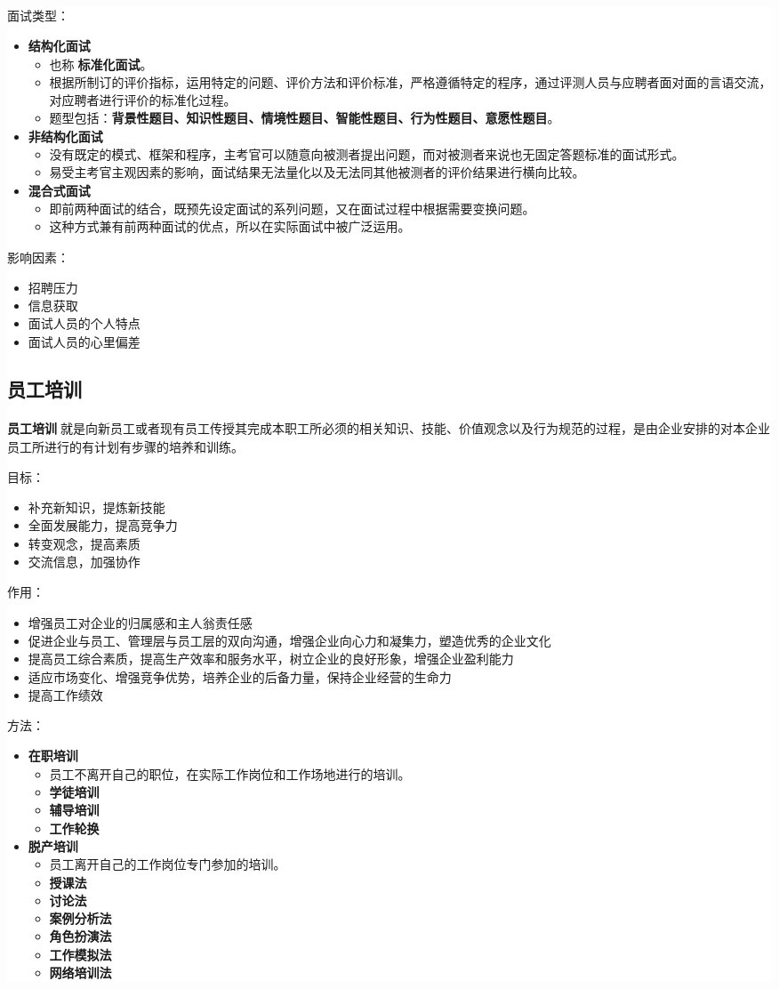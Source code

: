 面试类型：

- **结构化面试**
    - 也称 **标准化面试**。
    - 根据所制订的评价指标，运用特定的问题、评价方法和评价标准，严格遵循特定的程序，通过评测人员与应聘者面对面的言语交流，对应聘者进行评价的标准化过程。
    - 题型包括：**背景性题目、知识性题目、情境性题目、智能性题目、行为性题目、意愿性题目**。
- **非结构化面试**
    - 没有既定的模式、框架和程序，主考官可以随意向被测者提出问题，而对被测者来说也无固定答题标准的面试形式。
    - 易受主考官主观因素的影响，面试结果无法量化以及无法同其他被测者的评价结果进行横向比较。
- **混合式面试**
    - 即前两种面试的结合，既预先设定面试的系列问题，又在面试过程中根据需要变换问题。
    - 这种方式兼有前两种面试的优点，所以在实际面试中被广泛运用。

影响因素：

- 招聘压力
- 信息获取
- 面试人员的个人特点
- 面试人员的心里偏差

## 员工培训

**员工培训** 就是向新员工或者现有员工传授其完成本职工所必须的相关知识、技能、价值观念以及行为规范的过程，是由企业安排的对本企业员工所进行的有计划有步骤的培养和训练。

目标：

- 补充新知识，提炼新技能
- 全面发展能力，提高竞争力
- 转变观念，提高素质
- 交流信息，加强协作

作用：

- 增强员工对企业的归属感和主人翁责任感
- 促进企业与员工、管理层与员工层的双向沟通，增强企业向心力和凝集力，塑造优秀的企业文化
- 提高员工综合素质，提高生产效率和服务水平，树立企业的良好形象，增强企业盈利能力
- 适应市场变化、增强竞争优势，培养企业的后备力量，保持企业经营的生命力
- 提高工作绩效

方法：

- **在职培训**
    - 员工不离开自己的职位，在实际工作岗位和工作场地进行的培训。
    - **学徒培训**
    - **辅导培训**
    - **工作轮换**
- **脱产培训**
    - 员工离开自己的工作岗位专门参加的培训。
    - **授课法**
    - **讨论法**
    - **案例分析法**
    - **角色扮演法**
    - **工作模拟法**
    - **网络培训法**
